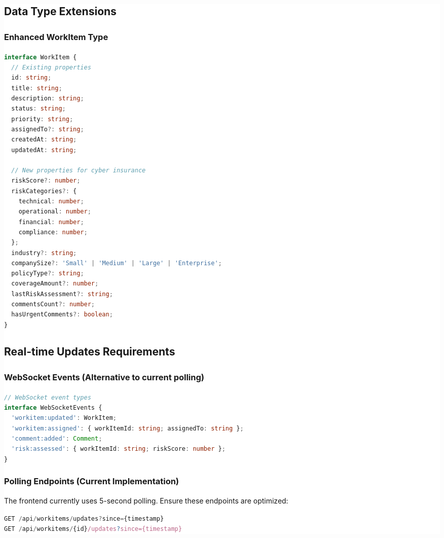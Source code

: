 ## Data Type Extensions

### Enhanced WorkItem Type
```typescript
interface WorkItem {
  // Existing properties
  id: string;
  title: string;
  description: string;
  status: string;
  priority: string;
  assignedTo?: string;
  createdAt: string;
  updatedAt: string;
  
  // New properties for cyber insurance
  riskScore?: number;
  riskCategories?: {
    technical: number;
    operational: number;
    financial: number;
    compliance: number;
  };
  industry?: string;
  companySize?: 'Small' | 'Medium' | 'Large' | 'Enterprise';
  policyType?: string;
  coverageAmount?: number;
  lastRiskAssessment?: string;
  commentsCount?: number;
  hasUrgentComments?: boolean;
}
```

## Real-time Updates Requirements

### WebSocket Events (Alternative to current polling)
```typescript
// WebSocket event types
interface WebSocketEvents {
  'workitem:updated': WorkItem;
  'workitem:assigned': { workItemId: string; assignedTo: string };
  'comment:added': Comment;
  'risk:assessed': { workItemId: string; riskScore: number };
}
```

### Polling Endpoints (Current Implementation)
The frontend currently uses 5-second polling. Ensure these endpoints are optimized:
```typescript
GET /api/workitems/updates?since={timestamp}
GET /api/workitems/{id}/updates?since={timestamp}
```
